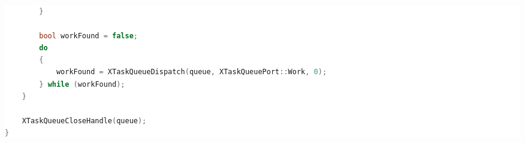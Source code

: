 ```cpp
        }

        bool workFound = false;
        do
        {
            workFound = XTaskQueueDispatch(queue, XTaskQueuePort::Work, 0);
        } while (workFound);
    }
    
    XTaskQueueCloseHandle(queue);
}
```
